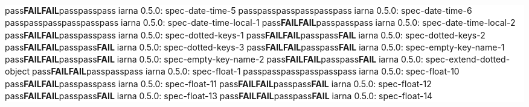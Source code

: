 <td class="pass">pass</td><td class="fail"><b>FAIL</b></td><td class="fail"><b>FAIL</b></td><td class="pass">pass</td><td class="pass">pass</td><td class="pass">pass</td>
</tr>
<tr><td>iarna 0.5.0: spec-date-time-5</td>
<td class="pass">pass</td><td class="pass">pass</td><td class="pass">pass</td><td class="pass">pass</td><td class="pass">pass</td><td class="pass">pass</td>
</tr>
<tr><td>iarna 0.5.0: spec-date-time-6</td>
<td class="pass">pass</td><td class="pass">pass</td><td class="pass">pass</td><td class="pass">pass</td><td class="pass">pass</td><td class="pass">pass</td>
</tr>
<tr><td>iarna 0.5.0: spec-date-time-local-1</td>
<td class="pass">pass</td><td class="fail"><b>FAIL</b></td><td class="fail"><b>FAIL</b></td><td class="pass">pass</td><td class="pass">pass</td><td class="pass">pass</td>
</tr>
<tr><td>iarna 0.5.0: spec-date-time-local-2</td>
<td class="pass">pass</td><td class="fail"><b>FAIL</b></td><td class="fail"><b>FAIL</b></td><td class="pass">pass</td><td class="pass">pass</td><td class="pass">pass</td>
</tr>
<tr><td>iarna 0.5.0: spec-dotted-keys-1</td>
<td class="pass">pass</td><td class="fail"><b>FAIL</b></td><td class="fail"><b>FAIL</b></td><td class="pass">pass</td><td class="pass">pass</td><td class="fail"><b>FAIL</b></td>
</tr>
<tr><td>iarna 0.5.0: spec-dotted-keys-2</td>
<td class="pass">pass</td><td class="fail"><b>FAIL</b></td><td class="fail"><b>FAIL</b></td><td class="pass">pass</td><td class="pass">pass</td><td class="fail"><b>FAIL</b></td>
</tr>
<tr><td>iarna 0.5.0: spec-dotted-keys-3</td>
<td class="pass">pass</td><td class="fail"><b>FAIL</b></td><td class="fail"><b>FAIL</b></td><td class="pass">pass</td><td class="pass">pass</td><td class="fail"><b>FAIL</b></td>
</tr>
<tr><td>iarna 0.5.0: spec-empty-key-name-1</td>
<td class="pass">pass</td><td class="fail"><b>FAIL</b></td><td class="fail"><b>FAIL</b></td><td class="pass">pass</td><td class="pass">pass</td><td class="fail"><b>FAIL</b></td>
</tr>
<tr><td>iarna 0.5.0: spec-empty-key-name-2</td>
<td class="pass">pass</td><td class="fail"><b>FAIL</b></td><td class="fail"><b>FAIL</b></td><td class="pass">pass</td><td class="pass">pass</td><td class="fail"><b>FAIL</b></td>
</tr>
<tr><td>iarna 0.5.0: spec-extend-dotted-object</td>
<td class="pass">pass</td><td class="fail"><b>FAIL</b></td><td class="fail"><b>FAIL</b></td><td class="pass">pass</td><td class="pass">pass</td><td class="pass">pass</td>
</tr>
<tr><td>iarna 0.5.0: spec-float-1</td>
<td class="pass">pass</td><td class="pass">pass</td><td class="pass">pass</td><td class="pass">pass</td><td class="pass">pass</td><td class="pass">pass</td>
</tr>
<tr><td>iarna 0.5.0: spec-float-10</td>
<td class="pass">pass</td><td class="fail"><b>FAIL</b></td><td class="fail"><b>FAIL</b></td><td class="pass">pass</td><td class="pass">pass</td><td class="pass">pass</td>
</tr>
<tr><td>iarna 0.5.0: spec-float-11</td>
<td class="pass">pass</td><td class="fail"><b>FAIL</b></td><td class="fail"><b>FAIL</b></td><td class="pass">pass</td><td class="pass">pass</td><td class="fail"><b>FAIL</b></td>
</tr>
<tr><td>iarna 0.5.0: spec-float-12</td>
<td class="pass">pass</td><td class="fail"><b>FAIL</b></td><td class="fail"><b>FAIL</b></td><td class="pass">pass</td><td class="pass">pass</td><td class="fail"><b>FAIL</b></td>
</tr>
<tr><td>iarna 0.5.0: spec-float-13</td>
<td class="pass">pass</td><td class="fail"><b>FAIL</b></td><td class="fail"><b>FAIL</b></td><td class="pass">pass</td><td class="pass">pass</td><td class="fail"><b>FAIL</b></td>
</tr>
<tr><td>iarna 0.5.0: spec-float-14</td>